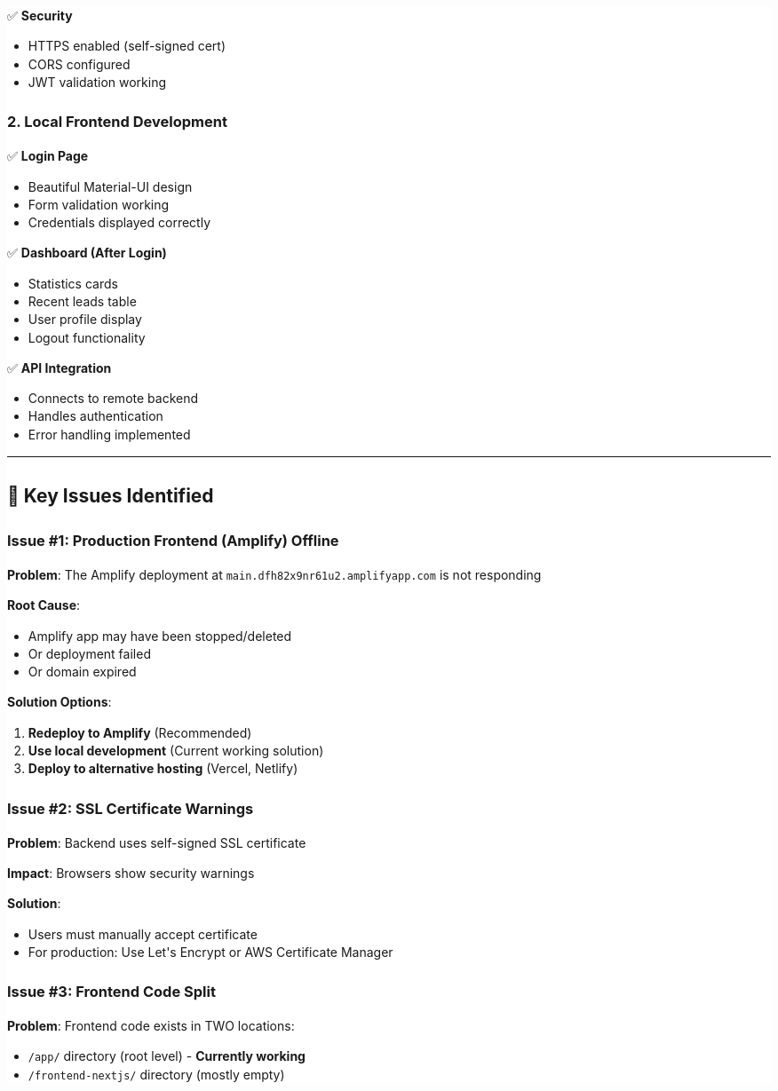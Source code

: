 ✅ **Security**
- HTTPS enabled (self-signed cert)
- CORS configured
- JWT validation working

### **2. Local Frontend Development**
✅ **Login Page**
- Beautiful Material-UI design
- Form validation working
- Credentials displayed correctly

✅ **Dashboard (After Login)**
- Statistics cards
- Recent leads table
- User profile display
- Logout functionality

✅ **API Integration**
- Connects to remote backend
- Handles authentication
- Error handling implemented

---

## 🚨 **Key Issues Identified**

### **Issue #1: Production Frontend (Amplify) Offline**
**Problem**: The Amplify deployment at `main.dfh82x9nr61u2.amplifyapp.com` is not responding

**Root Cause**: 
- Amplify app may have been stopped/deleted
- Or deployment failed
- Or domain expired

**Solution Options**:
1. **Redeploy to Amplify** (Recommended)
2. **Use local development** (Current working solution)
3. **Deploy to alternative hosting** (Vercel, Netlify)

### **Issue #2: SSL Certificate Warnings**
**Problem**: Backend uses self-signed SSL certificate

**Impact**: Browsers show security warnings

**Solution**: 
- Users must manually accept certificate
- For production: Use Let's Encrypt or AWS Certificate Manager

### **Issue #3: Frontend Code Split**
**Problem**: Frontend code exists in TWO locations:
- `/app/` directory (root level) - **Currently working**
- `/frontend-nextjs/` directory (mostly empty)
